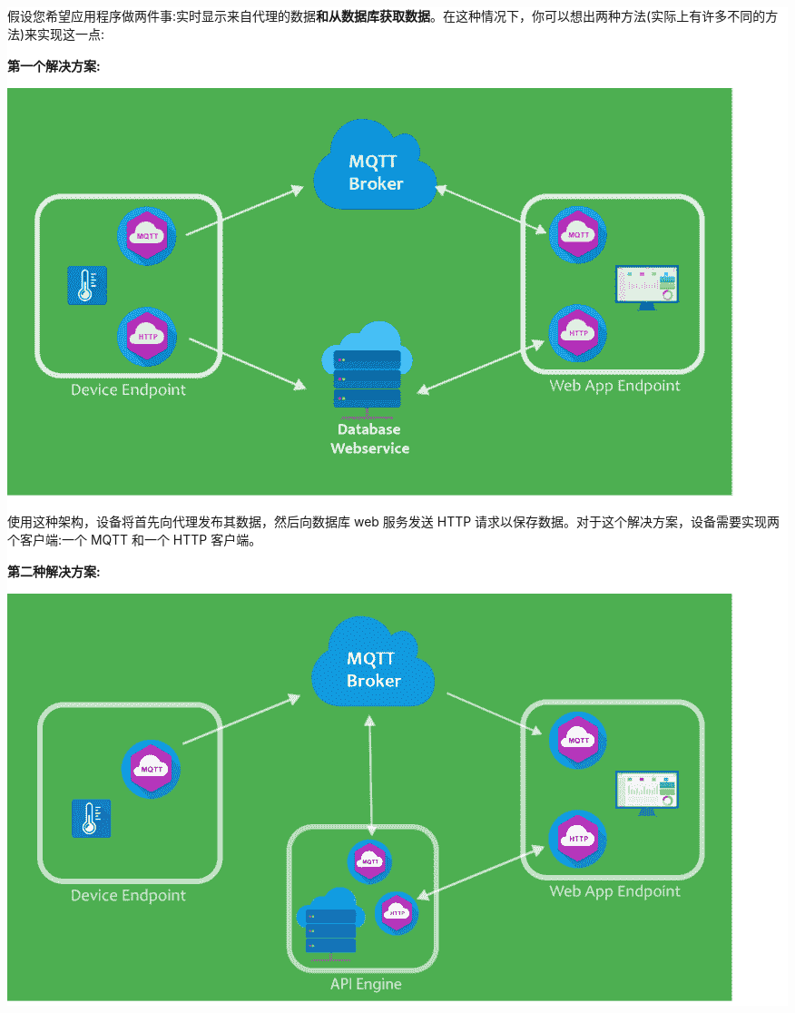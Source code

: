 假设您希望应用程序做两件事:实时显示来自代理的数据**和从数据库获取数据**。在这种情况下，你可以想出两种方法(实际上有许多不同的方法)来实现这一点:

**第一个解决方案:**

![1*5NM__yb36ftzOmIvLtBc-A](img/c249fc305ac0b8dc19ef96d3f36a63a0.png)

使用这种架构，设备将首先向代理发布其数据，然后向数据库 web 服务发送 HTTP 请求以保存数据。对于这个解决方案，设备需要实现两个客户端:一个 MQTT 和一个 HTTP 客户端。

**第二种解决方案:**

![1*qOsO6-Hupd-Eidwdw66X-Q](img/7bdedc6a030fbcdb4c8e2114a06f1a81.png)
